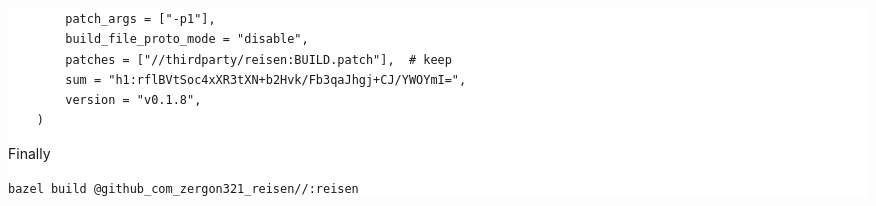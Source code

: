 ```shell
        patch_args = ["-p1"],
        build_file_proto_mode = "disable",
        patches = ["//thirdparty/reisen:BUILD.patch"],  # keep
        sum = "h1:rflBVtSoc4xXR3tXN+b2Hvk/Fb3qaJhgj+CJ/YWOYmI=",
        version = "v0.1.8",
    )
```
Finally
```shell
bazel build @github_com_zergon321_reisen//:reisen
```

